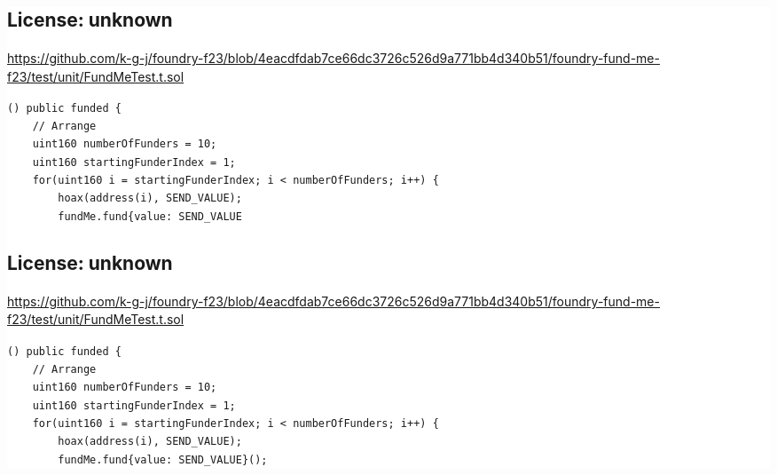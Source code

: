## License: unknown
https://github.com/k-g-j/foundry-f23/blob/4eacdfdab7ce66dc3726c526d9a771bb4d340b51/foundry-fund-me-f23/test/unit/FundMeTest.t.sol

```
() public funded {
    // Arrange
    uint160 numberOfFunders = 10;
    uint160 startingFunderIndex = 1;
    for(uint160 i = startingFunderIndex; i < numberOfFunders; i++) {
        hoax(address(i), SEND_VALUE);
        fundMe.fund{value: SEND_VALUE
```


## License: unknown
https://github.com/k-g-j/foundry-f23/blob/4eacdfdab7ce66dc3726c526d9a771bb4d340b51/foundry-fund-me-f23/test/unit/FundMeTest.t.sol

```
() public funded {
    // Arrange
    uint160 numberOfFunders = 10;
    uint160 startingFunderIndex = 1;
    for(uint160 i = startingFunderIndex; i < numberOfFunders; i++) {
        hoax(address(i), SEND_VALUE);
        fundMe.fund{value: SEND_VALUE}();
```

